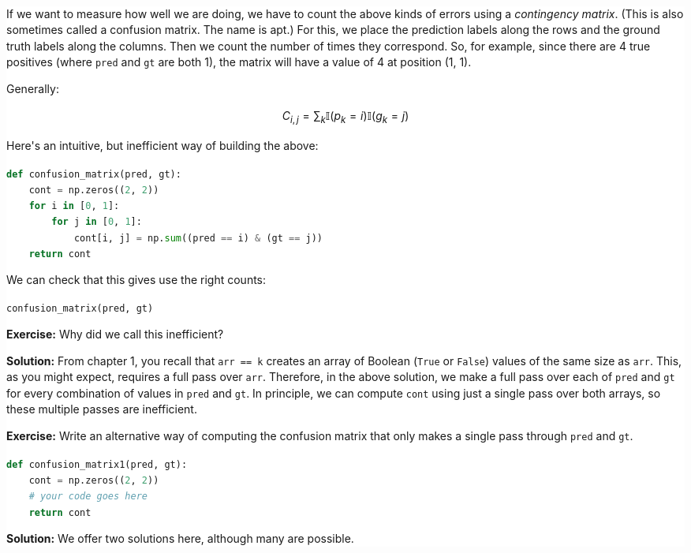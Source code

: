 If we want to measure how well we are doing, we have to count the above kinds of errors using a *contingency matrix*.
(This is also sometimes called a confusion matrix. The name is apt.)
For this, we place the prediction labels along the rows and the ground truth labels along the columns.
Then we count the number of times they correspond.
So, for example, since there are 4 true positives (where `pred` and `gt` are both 1), the matrix will have a value of 4 at position (1, 1).

Generally:

$$C_{i, j} = \sum_k{\mathbb{I}(p_k = i) \mathbb{I}(g_k = j)}$$

Here's an intuitive, but inefficient way of building the above:

```python
def confusion_matrix(pred, gt):
    cont = np.zeros((2, 2))
    for i in [0, 1]:
        for j in [0, 1]:
            cont[i, j] = np.sum((pred == i) & (gt == j))
    return cont
```

We can check that this gives use the right counts:

```python
confusion_matrix(pred, gt)
```


**Exercise:** Why did we call this inefficient?



**Solution:** From chapter 1, you recall that `arr == k` creates an array of
Boolean (`True` or `False`) values of the same size as `arr`. This, as you
might expect, requires a full pass over `arr`. Therefore, in the above
solution, we make a full pass over each of `pred` and `gt` for every
combination of values in `pred` and `gt`. In principle, we can compute `cont`
using just a single pass over both arrays, so these multiple passes are
inefficient.







**Exercise:** Write an alternative way of computing the confusion matrix that only makes a single pass through `pred` and `gt`.

```python
def confusion_matrix1(pred, gt):
    cont = np.zeros((2, 2))
    # your code goes here
    return cont
```



**Solution:** We offer two solutions here, although many are possible.


[^Newman]: Newman MEJ (2006). Modularity and community structure in networks.
[^bsds]: P. Arbelaez, M. Maire, C. Fowlkes and J. Malik. IEEE TPAMI, Vol. 33, No. 5, pp. 898-916, May 2011.